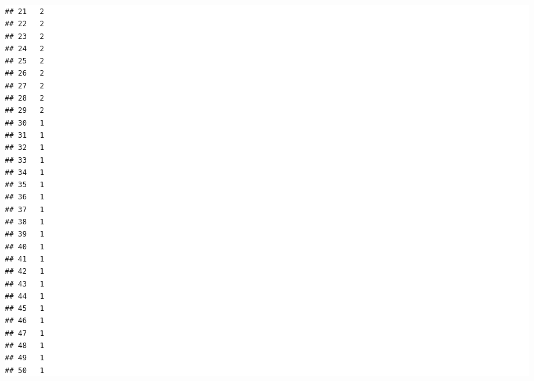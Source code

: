     ## 21   2
    ## 22   2
    ## 23   2
    ## 24   2
    ## 25   2
    ## 26   2
    ## 27   2
    ## 28   2
    ## 29   2
    ## 30   1
    ## 31   1
    ## 32   1
    ## 33   1
    ## 34   1
    ## 35   1
    ## 36   1
    ## 37   1
    ## 38   1
    ## 39   1
    ## 40   1
    ## 41   1
    ## 42   1
    ## 43   1
    ## 44   1
    ## 45   1
    ## 46   1
    ## 47   1
    ## 48   1
    ## 49   1
    ## 50   1
